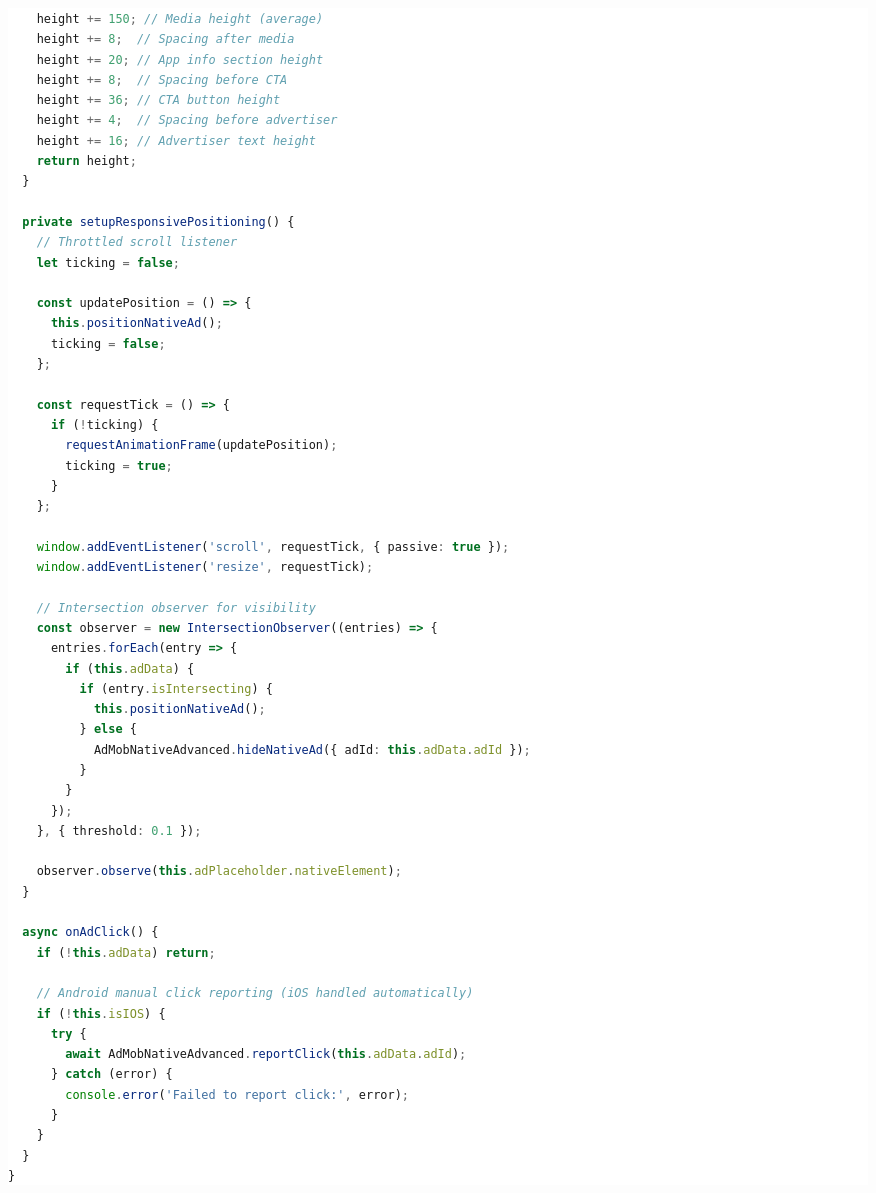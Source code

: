 ```typescript
    height += 150; // Media height (average)
    height += 8;  // Spacing after media
    height += 20; // App info section height
    height += 8;  // Spacing before CTA
    height += 36; // CTA button height
    height += 4;  // Spacing before advertiser
    height += 16; // Advertiser text height
    return height;
  }

  private setupResponsivePositioning() {
    // Throttled scroll listener
    let ticking = false;
    
    const updatePosition = () => {
      this.positionNativeAd();
      ticking = false;
    };

    const requestTick = () => {
      if (!ticking) {
        requestAnimationFrame(updatePosition);
        ticking = true;
      }
    };

    window.addEventListener('scroll', requestTick, { passive: true });
    window.addEventListener('resize', requestTick);

    // Intersection observer for visibility
    const observer = new IntersectionObserver((entries) => {
      entries.forEach(entry => {
        if (this.adData) {
          if (entry.isIntersecting) {
            this.positionNativeAd();
          } else {
            AdMobNativeAdvanced.hideNativeAd({ adId: this.adData.adId });
          }
        }
      });
    }, { threshold: 0.1 });

    observer.observe(this.adPlaceholder.nativeElement);
  }

  async onAdClick() {
    if (!this.adData) return;
    
    // Android manual click reporting (iOS handled automatically)
    if (!this.isIOS) {
      try {
        await AdMobNativeAdvanced.reportClick(this.adData.adId);
      } catch (error) {
        console.error('Failed to report click:', error);
      }
    }
  }
}
```
